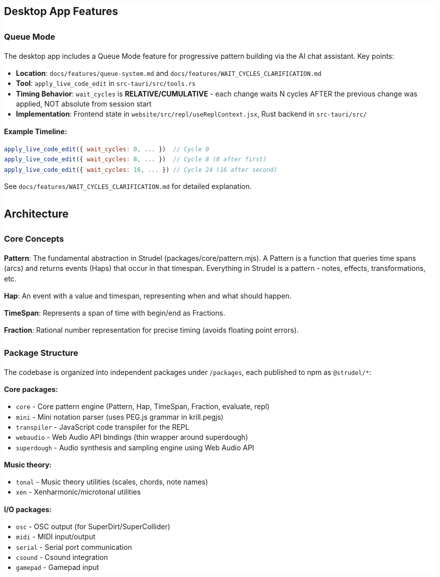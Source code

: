 ## Desktop App Features

### Queue Mode

The desktop app includes a Queue Mode feature for progressive pattern building via the AI chat assistant. Key points:

- **Location**: `docs/features/queue-system.md` and `docs/features/WAIT_CYCLES_CLARIFICATION.md`
- **Tool**: `apply_live_code_edit` in `src-tauri/src/tools.rs`
- **Timing Behavior**: `wait_cycles` is **RELATIVE/CUMULATIVE** - each change waits N cycles AFTER the previous change was applied, NOT absolute from session start
- **Implementation**: Frontend state in `website/src/repl/useReplContext.jsx`, Rust backend in `src-tauri/src/`

**Example Timeline:**
```javascript
apply_live_code_edit({ wait_cycles: 0, ... })  // Cycle 0
apply_live_code_edit({ wait_cycles: 8, ... })  // Cycle 8 (8 after first)
apply_live_code_edit({ wait_cycles: 16, ... }) // Cycle 24 (16 after second)
```

See `docs/features/WAIT_CYCLES_CLARIFICATION.md` for detailed explanation.

## Architecture

### Core Concepts

**Pattern**: The fundamental abstraction in Strudel (packages/core/pattern.mjs). A Pattern is a function that queries time spans (arcs) and returns events (Haps) that occur in that timespan. Everything in Strudel is a pattern - notes, effects, transformations, etc.

**Hap**: An event with a value and timespan, representing when and what should happen.

**TimeSpan**: Represents a span of time with begin/end as Fractions.

**Fraction**: Rational number representation for precise timing (avoids floating point errors).

### Package Structure

The codebase is organized into independent packages under `/packages`, each published to npm as `@strudel/*`:

**Core packages:**
- `core` - Core pattern engine (Pattern, Hap, TimeSpan, Fraction, evaluate, repl)
- `mini` - Mini notation parser (uses PEG.js grammar in krill.pegjs)
- `transpiler` - JavaScript code transpiler for the REPL
- `webaudio` - Web Audio API bindings (thin wrapper around superdough)
- `superdough` - Audio synthesis and sampling engine using Web Audio API

**Music theory:**
- `tonal` - Music theory utilities (scales, chords, note names)
- `xen` - Xenharmonic/microtonal utilities

**I/O packages:**
- `osc` - OSC output (for SuperDirt/SuperCollider)
- `midi` - MIDI input/output
- `serial` - Serial port communication
- `csound` - Csound integration
- `gamepad` - Gamepad input
